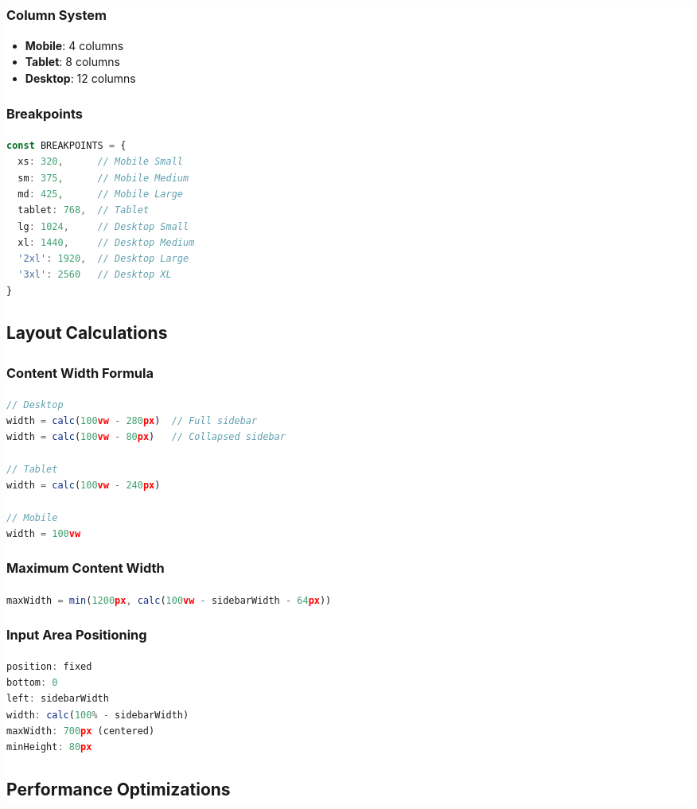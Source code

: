 ### Column System
- **Mobile**: 4 columns
- **Tablet**: 8 columns
- **Desktop**: 12 columns

### Breakpoints
```typescript
const BREAKPOINTS = {
  xs: 320,      // Mobile Small
  sm: 375,      // Mobile Medium
  md: 425,      // Mobile Large
  tablet: 768,  // Tablet
  lg: 1024,     // Desktop Small
  xl: 1440,     // Desktop Medium
  '2xl': 1920,  // Desktop Large
  '3xl': 2560   // Desktop XL
}
```

## Layout Calculations

### Content Width Formula
```typescript
// Desktop
width = calc(100vw - 280px)  // Full sidebar
width = calc(100vw - 80px)   // Collapsed sidebar

// Tablet
width = calc(100vw - 240px)

// Mobile
width = 100vw
```

### Maximum Content Width
```typescript
maxWidth = min(1200px, calc(100vw - sidebarWidth - 64px))
```

### Input Area Positioning
```typescript
position: fixed
bottom: 0
left: sidebarWidth
width: calc(100% - sidebarWidth)
maxWidth: 700px (centered)
minHeight: 80px
```

## Performance Optimizations
